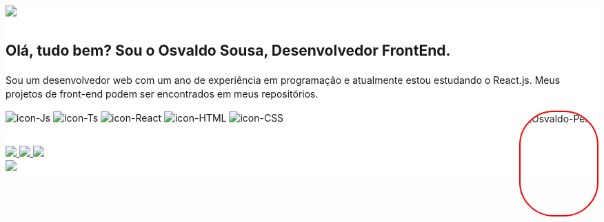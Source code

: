 <img width=100%  src="https://capsule-render.vercel.app/api?type=waving&color=ff91a4&height=120&section=header"/>

## Olá, tudo bem? Sou o Osvaldo Sousa, Desenvolvedor FrontEnd.


   Sou um desenvolvedor web com um ano de experiência em programação e atualmente estou estudando o React.js. Meus projetos de front-end podem ser encontrados em meus repositórios.



  
<div style="display: inline_block">
  <img align="center" alt="icon-Js" height="30" width="40" src="https://raw.githubusercontent.com/devicons/devicon/master/icons/javascript/javascript-plain.svg">
  <img align="center" alt="icon-Ts" height="30" width="40" src="https://raw.githubusercontent.com/devicons/devicon/master/icons/typescript/typescript-plain.svg">
  <img align="center" alt="icon-React" height="30" width="40" src="https://raw.githubusercontent.com/devicons/devicon/master/icons/react/react-original.svg">
  <img align="center" alt="icon-HTML" height="30" width="40" src="https://raw.githubusercontent.com/devicons/devicon/master/icons/html5/html5-original.svg">
  <img align="center" alt="icon-CSS" height="30" width="40" src="https://raw.githubusercontent.com/devicons/devicon/master/icons/css3/css3-original.svg">
  <img align="right" alt="Osvaldo-Perfil" height="150" style="border-radius: 50px; border: 2px solid #ff0000" src="https://github.com/osvaldosousa.png">

</div>
  
  ##
 
<div> 
  <a href="https://www.instagram.com/osvaldiiin/" target="_blank">
     <img src="https://img.shields.io/badge/-Instagram-%23E4405F?style=for-the-badge&logo=instagram&logoColor=white" target="_blank">
  </a>

  <a href = "mailto:osvaldo.msn18@gmail.com">
    <img src="https://img.shields.io/badge/-Gmail-%23333?style=for-the-badge&logo=gmail&logoColor=white" target="_blank">
  </a>
  
  <a href="https://www.linkedin.com/in/osvaldo-sousaa/" target="_blank">
    <img src="https://img.shields.io/badge/-LinkedIn-%230077B5?style=for-the-badge&logo=linkedin&logoColor=white" target="_blank">
  </a> 
  
</div>

<img width=100% src="https://capsule-render.vercel.app/api?type=waving&color=ff91a4&height=120&section=footer"/>
